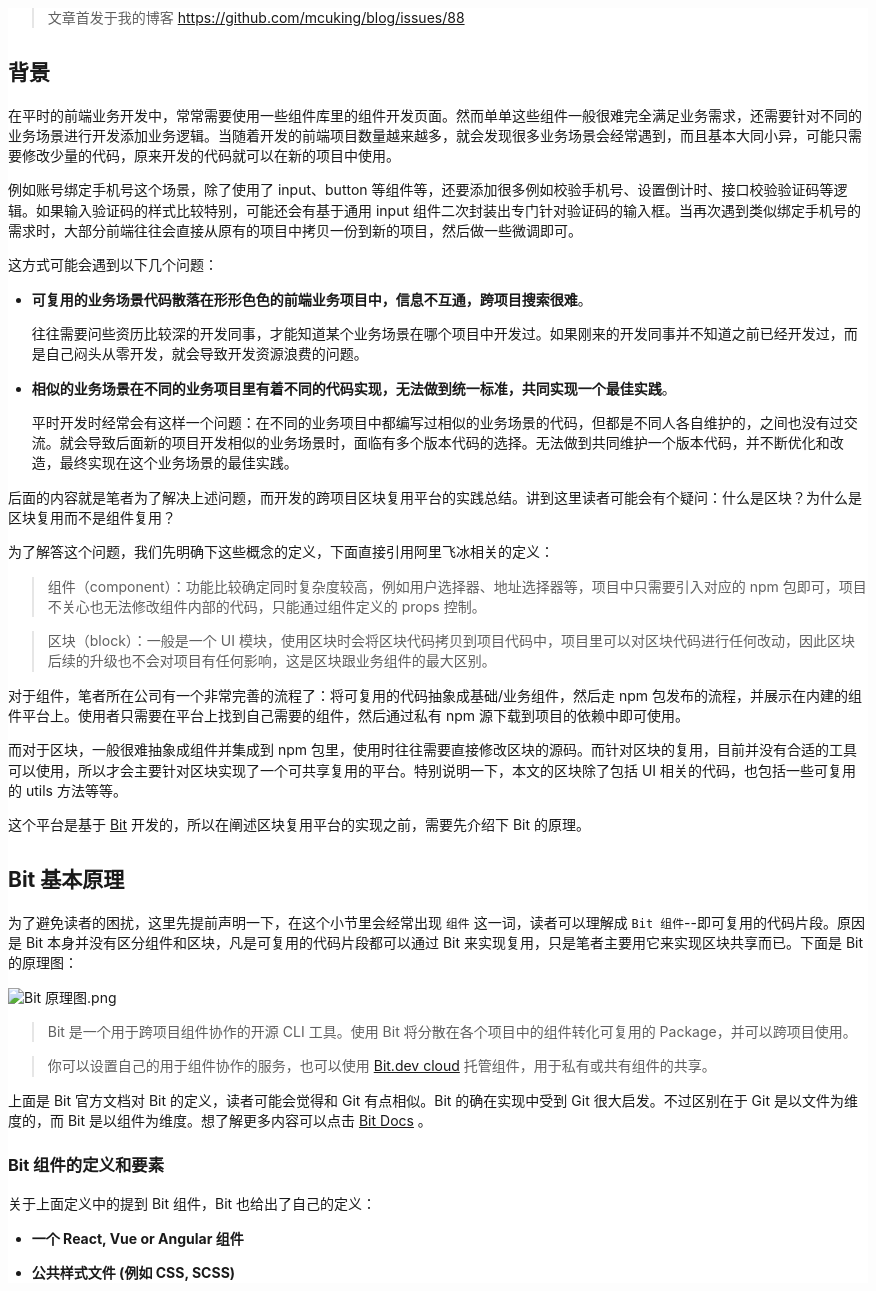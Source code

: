 > 文章首发于我的博客 https://github.com/mcuking/blog/issues/88

## 背景

在平时的前端业务开发中，常常需要使用一些组件库里的组件开发页面。然而单单这些组件一般很难完全满足业务需求，还需要针对不同的业务场景进行开发添加业务逻辑。当随着开发的前端项目数量越来越多，就会发现很多业务场景会经常遇到，而且基本大同小异，可能只需要修改少量的代码，原来开发的代码就可以在新的项目中使用。

例如账号绑定手机号这个场景，除了使用了 input、button 等组件等，还要添加很多例如校验手机号、设置倒计时、接口校验验证码等逻辑。如果输入验证码的样式比较特别，可能还会有基于通用 input 组件二次封装出专门针对验证码的输入框。当再次遇到类似绑定手机号的需求时，大部分前端往往会直接从原有的项目中拷贝一份到新的项目，然后做一些微调即可。

这方式可能会遇到以下几个问题：

- **可复用的业务场景代码散落在形形色色的前端业务项目中，信息不互通，跨项目搜索很难**。

  往往需要问些资历比较深的开发同事，才能知道某个业务场景在哪个项目中开发过。如果刚来的开发同事并不知道之前已经开发过，而是自己闷头从零开发，就会导致开发资源浪费的问题。

- **相似的业务场景在不同的业务项目里有着不同的代码实现，无法做到统一标准，共同实现一个最佳实践**。

  平时开发时经常会有这样一个问题：在不同的业务项目中都编写过相似的业务场景的代码，但都是不同人各自维护的，之间也没有过交流。就会导致后面新的项目开发相似的业务场景时，面临有多个版本代码的选择。无法做到共同维护一个版本代码，并不断优化和改造，最终实现在这个业务场景的最佳实践。

后面的内容就是笔者为了解决上述问题，而开发的跨项目区块复用平台的实践总结。讲到这里读者可能会有个疑问：什么是区块？为什么是区块复用而不是组件复用？

为了解答这个问题，我们先明确下这些概念的定义，下面直接引用阿里飞冰相关的定义：

> 组件（component）：功能比较确定同时复杂度较高，例如用户选择器、地址选择器等，项目中只需要引入对应的 npm 包即可，项目不关心也无法修改组件内部的代码，只能通过组件定义的 props 控制。

> 区块（block）：一般是一个 UI 模块，使用区块时会将区块代码拷贝到项目代码中，项目里可以对区块代码进行任何改动，因此区块后续的升级也不会对项目有任何影响，这是区块跟业务组件的最大区别。

对于组件，笔者所在公司有一个非常完善的流程了：将可复用的代码抽象成基础/业务组件，然后走 npm 包发布的流程，并展示在内建的组件平台上。使用者只需要在平台上找到自己需要的组件，然后通过私有 npm 源下载到项目的依赖中即可使用。

而对于区块，一般很难抽象成组件并集成到 npm 包里，使用时往往需要直接修改区块的源码。而针对区块的复用，目前并没有合适的工具可以使用，所以才会主要针对区块实现了一个可共享复用的平台。特别说明一下，本文的区块除了包括 UI 相关的代码，也包括一些可复用的 utils 方法等等。

这个平台是基于 [Bit](https://github.com/teambit/bit) 开发的，所以在阐述区块复用平台的实现之前，需要先介绍下 Bit 的原理。

## Bit 基本原理

为了避免读者的困扰，这里先提前声明一下，在这个小节里会经常出现 `组件` 这一词，读者可以理解成 `Bit 组件`--即可复用的代码片段。原因是 Bit 本身并没有区分组件和区块，凡是可复用的代码片段都可以通过 Bit 来实现复用，只是笔者主要用它来实现区块共享而已。下面是 Bit 的原理图：

![Bit 原理图.png](https://i.loli.net/2020/09/12/t2snHPxMlB6UpvY.png)

> Bit 是一个用于跨项目组件协作的开源 CLI 工具。使用 Bit 将分散在各个项目中的组件转化可复用的 Package，并可以跨项目使用。

> 你可以设置自己的用于组件协作的服务，也可以使用 [Bit.dev cloud](https://Bit.dev/) 托管组件，用于私有或共有组件的共享。

上面是 Bit 官方文档对 Bit 的定义，读者可能会觉得和 Git 有点相似。Bit 的确在实现中受到 Git 很大启发。不过区别在于 Git 是以文件为维度的，而 Bit 是以组件为维度。想了解更多内容可以点击 [Bit Docs](https://docs.Bit.dev/docs/quick-start) 。

### Bit 组件的定义和要素

关于上面定义中的提到 Bit 组件，Bit 也给出了自己的定义：

- **一个 React, Vue or Angular 组件**

- **公共样式文件 (例如 CSS, SCSS)**
